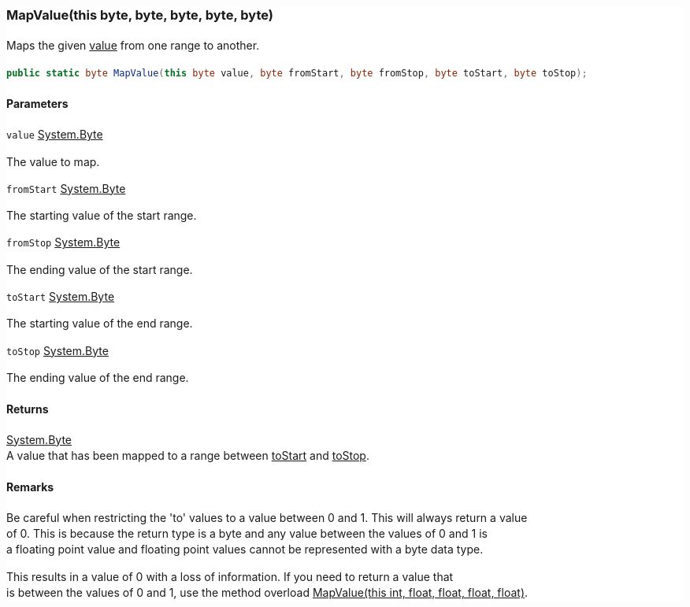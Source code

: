 <a name='Velaptor.GameHelpers.MapValue(thisbyte,byte,byte,byte,byte)'></a>

### MapValue(this byte, byte, byte, byte, byte) 

Maps the given [value](Velaptor.GameHelpers.md#Velaptor.GameHelpers.MapValue(thisbyte,byte,byte,byte,byte).value 'Velaptor.GameHelpers.MapValue(this byte, byte, byte, byte, byte).value') from one range to another.

```csharp
public static byte MapValue(this byte value, byte fromStart, byte fromStop, byte toStart, byte toStop);
```
#### Parameters

<a name='Velaptor.GameHelpers.MapValue(thisbyte,byte,byte,byte,byte).value'></a>

`value` [System.Byte](https://docs.microsoft.com/en-us/dotnet/api/System.Byte 'System.Byte')

The value to map.

<a name='Velaptor.GameHelpers.MapValue(thisbyte,byte,byte,byte,byte).fromStart'></a>

`fromStart` [System.Byte](https://docs.microsoft.com/en-us/dotnet/api/System.Byte 'System.Byte')

The starting value of the start range.

<a name='Velaptor.GameHelpers.MapValue(thisbyte,byte,byte,byte,byte).fromStop'></a>

`fromStop` [System.Byte](https://docs.microsoft.com/en-us/dotnet/api/System.Byte 'System.Byte')

The ending value of the start range.

<a name='Velaptor.GameHelpers.MapValue(thisbyte,byte,byte,byte,byte).toStart'></a>

`toStart` [System.Byte](https://docs.microsoft.com/en-us/dotnet/api/System.Byte 'System.Byte')

The starting value of the end range.

<a name='Velaptor.GameHelpers.MapValue(thisbyte,byte,byte,byte,byte).toStop'></a>

`toStop` [System.Byte](https://docs.microsoft.com/en-us/dotnet/api/System.Byte 'System.Byte')

The ending value of the end range.

#### Returns
[System.Byte](https://docs.microsoft.com/en-us/dotnet/api/System.Byte 'System.Byte')  
A value that has been mapped to a range between [toStart](Velaptor.GameHelpers.md#Velaptor.GameHelpers.MapValue(thisbyte,byte,byte,byte,byte).toStart 'Velaptor.GameHelpers.MapValue(this byte, byte, byte, byte, byte).toStart') and [toStop](Velaptor.GameHelpers.md#Velaptor.GameHelpers.MapValue(thisbyte,byte,byte,byte,byte).toStop 'Velaptor.GameHelpers.MapValue(this byte, byte, byte, byte, byte).toStop').

#### Remarks
Be careful when restricting the 'to' values to a value between 0 and 1.  This will always return a value  
of 0.  This is because the return type is a byte and any value between the values of 0 and 1 is  
a floating point value and floating point values cannot be represented with a byte data type.  
  
This results in a value of 0 with a loss of information.  If you need to return a value that  
is between the values of 0 and 1, use the method overload [MapValue(this int, float, float, float, float)](Velaptor.GameHelpers.md#Velaptor.GameHelpers.MapValue(thisint,float,float,float,float) 'Velaptor.GameHelpers.MapValue(this int, float, float, float, float)').
